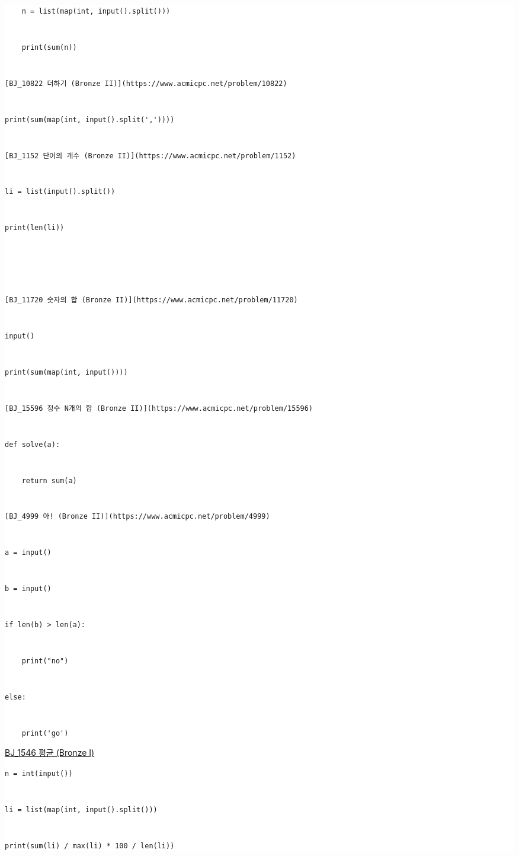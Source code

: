 
        n = list(map(int, input().split()))


        print(sum(n))


    [BJ_10822 더하기 (Bronze II)](https://www.acmicpc.net/problem/10822)  


    print(sum(map(int, input().split(','))))


    [BJ_1152 단어의 개수 (Bronze II)](https://www.acmicpc.net/problem/1152)


    li = list(input().split())


    print(len(li))


	


    [BJ_11720 숫자의 합 (Bronze II)](https://www.acmicpc.net/problem/11720)


    input()


    print(sum(map(int, input())))


    [BJ_15596 정수 N개의 합 (Bronze II)](https://www.acmicpc.net/problem/15596)  


    def solve(a):


        return sum(a)


    [BJ_4999 아! (Bronze II)](https://www.acmicpc.net/problem/4999) 


    a = input()


    b = input()


    if len(b) > len(a):


        print("no")


    else:


        print('go')

[BJ_1546 평균 (Bronze I)](https://www.acmicpc.net/problem/1546) 


    n = int(input())


    li = list(map(int, input().split()))


    print(sum(li) / max(li) * 100 / len(li))
